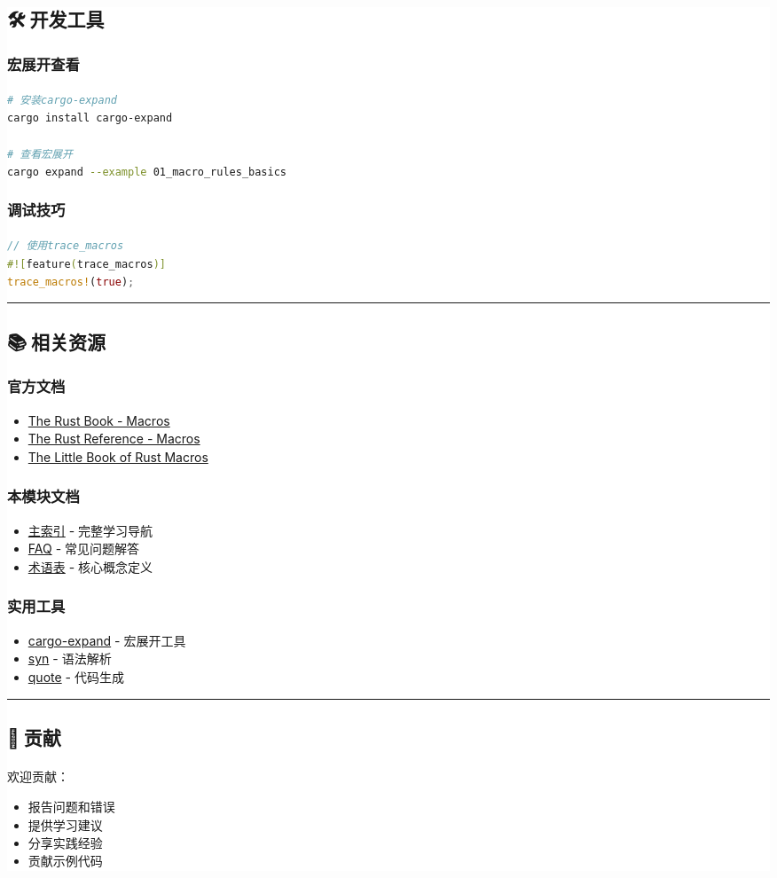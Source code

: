 
## 🛠️ 开发工具

### 宏展开查看

```bash
# 安装cargo-expand
cargo install cargo-expand

# 查看宏展开
cargo expand --example 01_macro_rules_basics
```

### 调试技巧

```rust
// 使用trace_macros
#![feature(trace_macros)]
trace_macros!(true);
```

---

## 📚 相关资源

### 官方文档

- [The Rust Book - Macros](https://doc.rust-lang.org/book/ch19-06-macros.html)
- [The Rust Reference - Macros](https://doc.rust-lang.org/reference/macros.html)
- [The Little Book of Rust Macros](https://veykril.github.io/tlborm/)

### 本模块文档

- [主索引](./docs/00_MASTER_INDEX.md) - 完整学习导航
- [FAQ](./docs/FAQ.md) - 常见问题解答
- [术语表](./docs/Glossary.md) - 核心概念定义

### 实用工具

- [cargo-expand](https://github.com/dtolnay/cargo-expand) - 宏展开工具
- [syn](https://docs.rs/syn/) - 语法解析
- [quote](https://docs.rs/quote/) - 代码生成

---

## 🤝 贡献

欢迎贡献：

- 报告问题和错误
- 提供学习建议
- 分享实践经验
- 贡献示例代码
